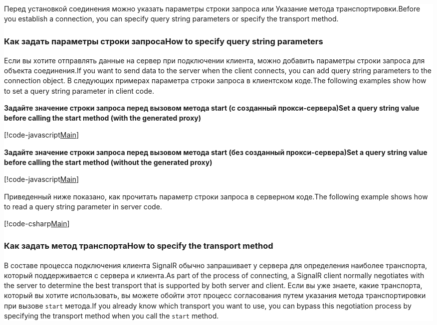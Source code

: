 <span data-ttu-id="40daf-247">Перед установкой соединения можно указать параметры строки запроса или Указание метода транспортировки.</span><span class="sxs-lookup"><span data-stu-id="40daf-247">Before you establish a connection, you can specify query string parameters or specify the transport method.</span></span>

<a id="querystring"></a>

### <a name="how-to-specify-query-string-parameters"></a><span data-ttu-id="40daf-248">Как задать параметры строки запроса</span><span class="sxs-lookup"><span data-stu-id="40daf-248">How to specify query string parameters</span></span>

<span data-ttu-id="40daf-249">Если вы хотите отправлять данные на сервер при подключении клиента, можно добавить параметры строки запроса для объекта соединения.</span><span class="sxs-lookup"><span data-stu-id="40daf-249">If you want to send data to the server when the client connects, you can add query string parameters to the connection object.</span></span> <span data-ttu-id="40daf-250">В следующих примерах параметра строки запроса в клиентском коде.</span><span class="sxs-lookup"><span data-stu-id="40daf-250">The following examples show how to set a query string parameter in client code.</span></span>

<span data-ttu-id="40daf-251">**Задайте значение строки запроса перед вызовом метода start (с созданный прокси-сервера)**</span><span class="sxs-lookup"><span data-stu-id="40daf-251">**Set a query string value before calling the start method (with the generated proxy)**</span></span>

[!code-javascript[Main](hubs-api-guide-javascript-client/samples/sample12.js?highlight=1)]

<span data-ttu-id="40daf-252">**Задайте значение строки запроса перед вызовом метода start (без созданный прокси-сервера)**</span><span class="sxs-lookup"><span data-stu-id="40daf-252">**Set a query string value before calling the start method (without the generated proxy)**</span></span>

[!code-javascript[Main](hubs-api-guide-javascript-client/samples/sample13.js?highlight=2)]

<span data-ttu-id="40daf-253">Приведенный ниже показано, как прочитать параметр строки запроса в серверном коде.</span><span class="sxs-lookup"><span data-stu-id="40daf-253">The following example shows how to read a query string parameter in server code.</span></span>

[!code-csharp[Main](hubs-api-guide-javascript-client/samples/sample14.cs?highlight=5)]

<a id="transport"></a>

### <a name="how-to-specify-the-transport-method"></a><span data-ttu-id="40daf-254">Как задать метод транспорта</span><span class="sxs-lookup"><span data-stu-id="40daf-254">How to specify the transport method</span></span>

<span data-ttu-id="40daf-255">В составе процесса подключения клиента SignalR обычно запрашивает у сервера для определения наиболее транспорта, который поддерживается с сервера и клиента.</span><span class="sxs-lookup"><span data-stu-id="40daf-255">As part of the process of connecting, a SignalR client normally negotiates with the server to determine the best transport that is supported by both server and client.</span></span> <span data-ttu-id="40daf-256">Если вы уже знаете, какие транспорта, который вы хотите использовать, вы можете обойти этот процесс согласования путем указания метода транспортировки при вызове `start` метода.</span><span class="sxs-lookup"><span data-stu-id="40daf-256">If you already know which transport you want to use, you can bypass this negotiation process by specifying the transport method when you call the `start` method.</span></span>
